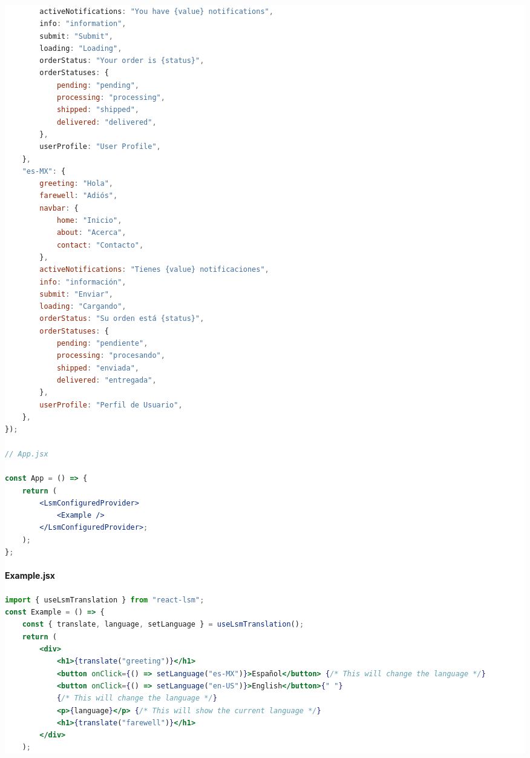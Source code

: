 ```jsx
		activeNotifications: "You have {value} notifications",
		info: "information",
		submit: "Submit",
		loading: "Loading",
		orderStatus: "Your order is {status}",
		orderStatuses: {
			pending: "pending",
			processing: "processing",
			shipped: "shipped",
			delivered: "delivered",
		},
		userProfile: "User Profile",
	},
	"es-MX": {
		greeting: "Hola",
		farewell: "Adiós",
		navbar: {
			home: "Inicio",
			about: "Acerca",
			contact: "Contacto",
		},
		activeNotifications: "Tienes {value} notificaciones",
		info: "información",
		submit: "Enviar",
		loading: "Cargando",
		orderStatus: "Su orden está {status}",
		orderStatuses: {
			pending: "pendiente",
			processing: "procesando",
			shipped: "enviada",
			delivered: "entregada",
		},
		userProfile: "Perfil de Usuario",
	},
});

// App.jsx

const App = () => {
	return (
		<LsmConfiguredProvider>
			<Example />
		</LsmConfiguredProvider>;
	);
};
```

#### Example.jsx

```jsx
import { useLsmTranslation } from "react-lsm";
const Example = () => {
	const { translate, language, setLanguage } = useLsmTranslation();
	return (
		<div>
			<h1>{translate("greeting")}</h1>
			<button onClick={() => setLanguage("es-MX")}>Español</button> {/* This will change the language */}
			<button onClick={() => setLanguage("en-US")}>English</button>{" "}
			{/* This will change the language */}
			<p>{language}</p> {/* This will show the current language */}
			<h1>{translate("farewell")}</h1>
		</div>
	);
```